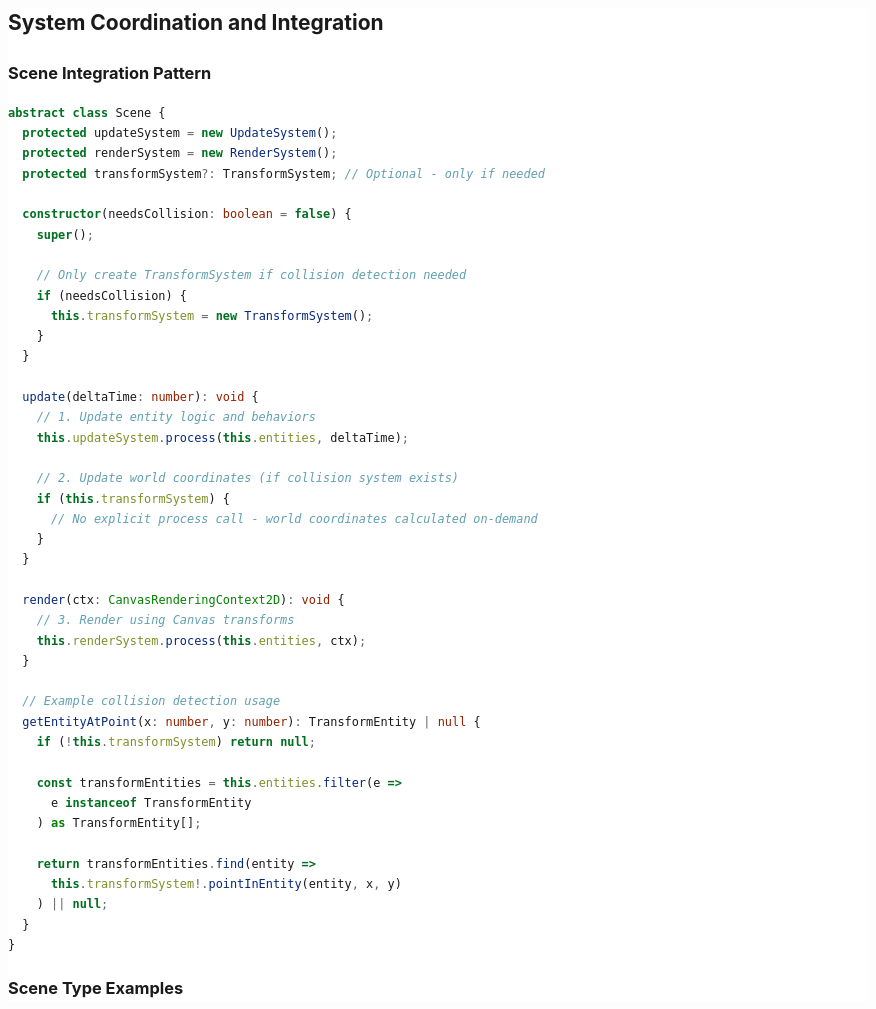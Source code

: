 ## System Coordination and Integration

### Scene Integration Pattern
```typescript
abstract class Scene {
  protected updateSystem = new UpdateSystem();
  protected renderSystem = new RenderSystem();
  protected transformSystem?: TransformSystem; // Optional - only if needed

  constructor(needsCollision: boolean = false) {
    super();
    
    // Only create TransformSystem if collision detection needed
    if (needsCollision) {
      this.transformSystem = new TransformSystem();
    }
  }

  update(deltaTime: number): void {
    // 1. Update entity logic and behaviors
    this.updateSystem.process(this.entities, deltaTime);
    
    // 2. Update world coordinates (if collision system exists)
    if (this.transformSystem) {
      // No explicit process call - world coordinates calculated on-demand
    }
  }

  render(ctx: CanvasRenderingContext2D): void {
    // 3. Render using Canvas transforms
    this.renderSystem.process(this.entities, ctx);
  }

  // Example collision detection usage
  getEntityAtPoint(x: number, y: number): TransformEntity | null {
    if (!this.transformSystem) return null;
    
    const transformEntities = this.entities.filter(e => 
      e instanceof TransformEntity
    ) as TransformEntity[];
    
    return transformEntities.find(entity => 
      this.transformSystem!.pointInEntity(entity, x, y)
    ) || null;
  }
}
```

### Scene Type Examples

